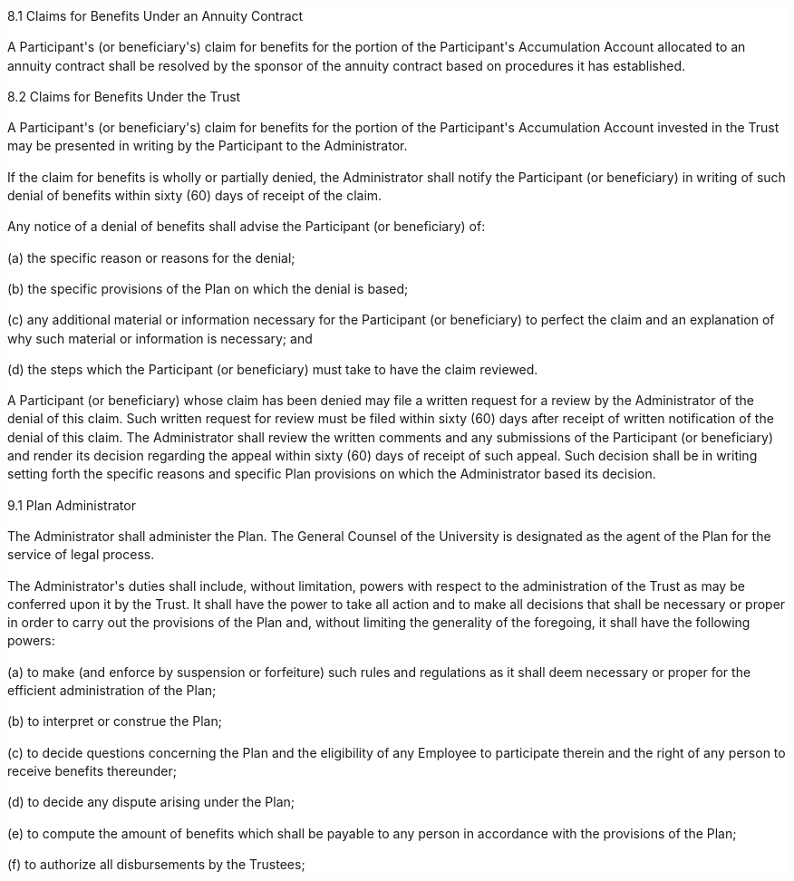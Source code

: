 8.1 Claims for Benefits Under an Annuity Contract

A Participant's (or beneficiary's) claim for benefits for the portion of the Participant's Accumulation Account allocated to an annuity contract shall be resolved by the sponsor of the annuity contract based on procedures it has established.

8.2 Claims for Benefits Under the Trust

A Participant's (or beneficiary's) claim for benefits for the portion of the Participant's Accumulation Account invested in the Trust may be presented in writing by the Participant to the Administrator.

If the claim for benefits is wholly or partially denied, the Administrator shall notify the Participant (or beneficiary) in writing of such denial of benefits within sixty (60) days of receipt of the claim.

Any notice of a denial of benefits shall advise the Participant (or beneficiary) of:

(a) the specific reason or reasons for the denial;

(b) the specific provisions of the Plan on which the denial is based;

(c) any additional material or information necessary for the Participant (or beneficiary) to perfect the claim and an explanation of why such material or information is necessary; and

(d) the steps which the Participant (or beneficiary) must take to have the claim reviewed.

A Participant (or beneficiary) whose claim has been denied may file a written request for a review by the Administrator of the denial of this claim. Such written request for review must be filed within sixty (60) days after receipt of written notification of the denial of this claim. The Administrator shall review the written comments and any submissions of the Participant (or beneficiary) and render its decision regarding the appeal within sixty (60) days of receipt of such appeal. Such decision shall be in writing setting forth the specific reasons and specific Plan provisions on which the Administrator based its decision.

9.1 Plan Administrator

The Administrator shall administer the Plan. The General Counsel of the University is designated as the agent of the Plan for the service of legal process.

The Administrator's duties shall include, without limitation, powers with respect to the administration of the Trust as may be conferred upon it by the Trust. It shall have the power to take all action and to make all decisions that shall be necessary or proper in order to carry out the provisions of the Plan and, without limiting the generality of the foregoing, it shall have the following powers:

(a) to make (and enforce by suspension or forfeiture) such rules and regulations as it shall deem necessary or proper for the efficient administration of the Plan;

(b) to interpret or construe the Plan;

(c) to decide questions concerning the Plan and the eligibility of any Employee to participate therein and the right of any person to receive benefits thereunder;

(d) to decide any dispute arising under the Plan;

(e) to compute the amount of benefits which shall be payable to any person in accordance with the provisions of the Plan;

(f) to authorize all disbursements by the Trustees;
